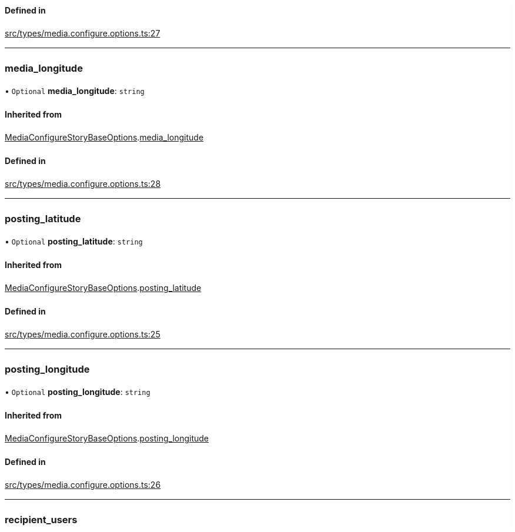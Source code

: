 #### Defined in

[src/types/media.configure.options.ts:27](https://github.com/Nerixyz/instagram-private-api/blob/b3351b9/src/types/media.configure.options.ts#L27)

___

### media\_longitude

• `Optional` **media\_longitude**: `string`

#### Inherited from

[MediaConfigureStoryBaseOptions](MediaConfigureStoryBaseOptions.md).[media_longitude](MediaConfigureStoryBaseOptions.md#media_longitude)

#### Defined in

[src/types/media.configure.options.ts:28](https://github.com/Nerixyz/instagram-private-api/blob/b3351b9/src/types/media.configure.options.ts#L28)

___

### posting\_latitude

• `Optional` **posting\_latitude**: `string`

#### Inherited from

[MediaConfigureStoryBaseOptions](MediaConfigureStoryBaseOptions.md).[posting_latitude](MediaConfigureStoryBaseOptions.md#posting_latitude)

#### Defined in

[src/types/media.configure.options.ts:25](https://github.com/Nerixyz/instagram-private-api/blob/b3351b9/src/types/media.configure.options.ts#L25)

___

### posting\_longitude

• `Optional` **posting\_longitude**: `string`

#### Inherited from

[MediaConfigureStoryBaseOptions](MediaConfigureStoryBaseOptions.md).[posting_longitude](MediaConfigureStoryBaseOptions.md#posting_longitude)

#### Defined in

[src/types/media.configure.options.ts:26](https://github.com/Nerixyz/instagram-private-api/blob/b3351b9/src/types/media.configure.options.ts#L26)

___

### recipient\_users
